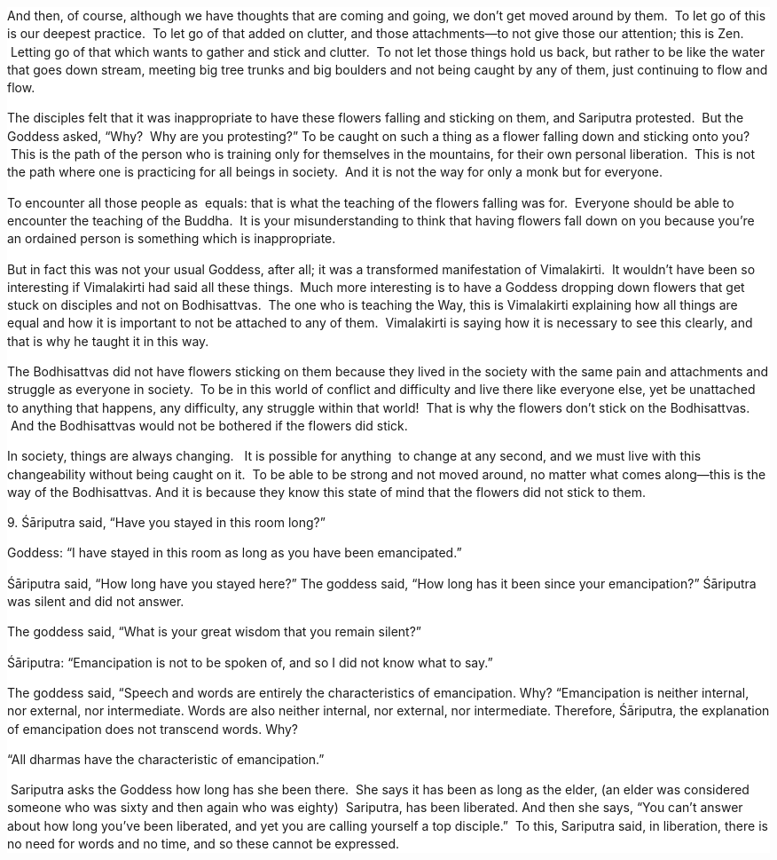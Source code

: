 <p class="P1">And then, of course, although we have thoughts that are coming and going, we don’t get moved around by them.  To let go of this is our deepest practice.  To let go of that added on clutter, and those attachments—to not give those our attention; this is Zen.  Letting go of that which wants to gather and stick and clutter.  To not let those things hold us back, but rather to be like the water that goes down stream, meeting big tree trunks and big boulders and not being caught by any of them, just continuing to flow and flow.

<p class="P1">The disciples felt that it was inappropriate to have these flowers falling and sticking on them, and Sariputra protested.  But the Goddess asked, “Why?  Why are you protesting?” To be caught on such a thing as a flower falling down and sticking onto you?  This is the path of the person who is training only for themselves in the mountains, for their own personal liberation.  This is not the path where one is practicing for all beings in society.  And it is not the way for only a monk but for everyone.  

<p class="P1">To encounter all those people as  equals: that is what the teaching of the flowers falling was for.  Everyone should be able to encounter the teaching of the Buddha.  It is your misunderstanding to think that having flowers fall down on you because you’re an ordained person is something which is inappropriate.  

<p class="P1">But in fact this was not your usual Goddess, after all; it was a transformed manifestation of Vimalakirti.  It wouldn’t have been so interesting if Vimalakirti had said all these things.  Much more interesting is to have a Goddess dropping down flowers that get stuck on disciples and not on Bodhisattvas.  The one who is teaching the Way, this is Vimalakirti explaining how all things are equal and how it is important to not be attached to any of them.  Vimalakirti is saying how it is necessary to see this clearly, and that is why he taught it in this way.

<p class="P1">The Bodhisattvas did not have flowers sticking on them because they lived in the society with the same pain and attachments and struggle as everyone in society.  To be in this world of conflict and difficulty and live there like everyone else, yet be unattached to anything that happens, any difficulty, any struggle within that world!  That is why the flowers don’t stick on the Bodhisattvas.  And the Bodhisattvas would not be bothered if the flowers did stick. 

<p class="P1">In society, things are always changing.   It is possible for anything  to change at any second, and we must live with this changeability without being caught on it.  To be able to be strong and not moved around, no matter what comes along—this is the way of the Bodhisattvas. And it is because they know this state of mind that the flowers did not stick to them.  

<p class="P4">9. Śāriputra said, “Have you stayed in this room long?”

<p class="P4">Goddess: “I have stayed in this room as long as you have been emancipated.”

<p class="P4">Śāriputra said, “How long have you stayed here?” The goddess said, “How long has it been since your emancipation?” Śāriputra was silent and did not answer. 

<p class="P4">The goddess said, “What is your great wisdom that you remain silent?” 

<p class="P4">Śāriputra: “Emancipation is not to be spoken of, and so I did not know what to say.” 

<p class="P4">The goddess said, “Speech and words are entirely the characteristics of emancipation. Why? “Emancipation is neither internal, nor external, nor intermediate. Words are also neither internal, nor external, nor intermediate. Therefore, Śāriputra, the explanation of emancipation does not transcend words. Why?

<p class="P4">“All dharmas have the characteristic of emancipation.”

<p class="P1"> Sariputra asks the Goddess how long has she been there.  She says it has been as long as the elder, (an elder was considered someone who was sixty and then again who was eighty)  Sariputra, has been liberated. And then she says, “You can’t answer about how long you’ve been liberated, and yet you are calling yourself a top disciple.”  To this, Sariputra said, in liberation, there is no need for words and no time, and so these cannot be expressed.  

